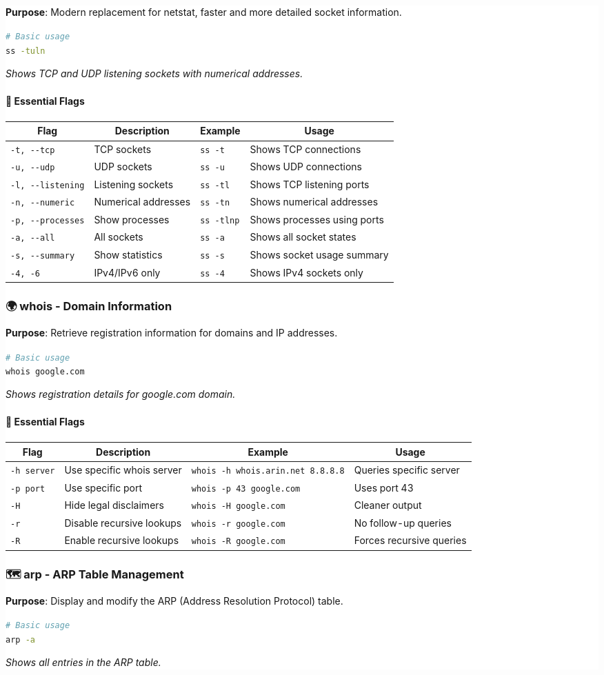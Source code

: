**Purpose**: Modern replacement for netstat, faster and more detailed socket information.

```bash
# Basic usage
ss -tuln
```
*Shows TCP and UDP listening sockets with numerical addresses.*

#### 🚩 Essential Flags

| Flag | Description | Example | Usage |
|------|-------------|---------|-------|
| `-t, --tcp` | TCP sockets | `ss -t` | Shows TCP connections |
| `-u, --udp` | UDP sockets | `ss -u` | Shows UDP connections |
| `-l, --listening` | Listening sockets | `ss -tl` | Shows TCP listening ports |
| `-n, --numeric` | Numerical addresses | `ss -tn` | Shows numerical addresses |
| `-p, --processes` | Show processes | `ss -tlnp` | Shows processes using ports |
| `-a, --all` | All sockets | `ss -a` | Shows all socket states |
| `-s, --summary` | Show statistics | `ss -s` | Shows socket usage summary |
| `-4, -6` | IPv4/IPv6 only | `ss -4` | Shows IPv4 sockets only |

### 🌍 whois - Domain Information

**Purpose**: Retrieve registration information for domains and IP addresses.

```bash
# Basic usage
whois google.com
```
*Shows registration details for google.com domain.*

#### 🚩 Essential Flags

| Flag | Description | Example | Usage |
|------|-------------|---------|-------|
| `-h server` | Use specific whois server | `whois -h whois.arin.net 8.8.8.8` | Queries specific server |
| `-p port` | Use specific port | `whois -p 43 google.com` | Uses port 43 |
| `-H` | Hide legal disclaimers | `whois -H google.com` | Cleaner output |
| `-r` | Disable recursive lookups | `whois -r google.com` | No follow-up queries |
| `-R` | Enable recursive lookups | `whois -R google.com` | Forces recursive queries |

### 🗺️ arp - ARP Table Management

**Purpose**: Display and modify the ARP (Address Resolution Protocol) table.

```bash
# Basic usage
arp -a
```
*Shows all entries in the ARP table.*
